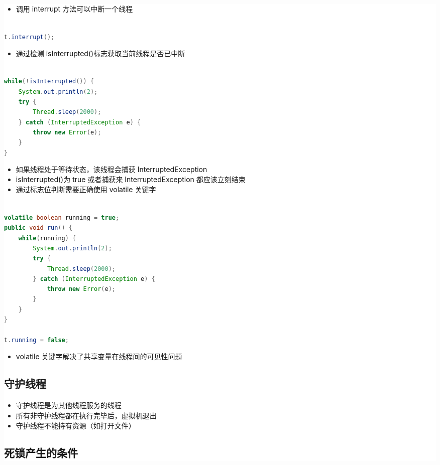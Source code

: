- 调用 interrupt 方法可以中断一个线程

```java

t.interrupt();

```

- 通过检测 isInterrupted()标志获取当前线程是否已中断

```java

while(!isInterrupted()) {
    System.out.println(2);
    try {
        Thread.sleep(2000);
    } catch (InterruptedException e) {
        throw new Error(e);
    }
}

```

- 如果线程处于等待状态，该线程会捕获 InterruptedException
- isInterrupted()为 true 或者捕获来 InterruptedException 都应该立刻结束
- 通过标志位判断需要正确使用 volatile 关键字

```java

volatile boolean running = true;
public void run() {
    while(running) {
        System.out.println(2);
        try {
            Thread.sleep(2000);
        } catch (InterruptedException e) {
            throw new Error(e);
        }
    }
}

t.running = false;

```

- volatile 关键字解决了共享变量在线程间的可见性问题

## **守护线程**

- 守护线程是为其他线程服务的线程
- 所有非守护线程都在执行完毕后，虚拟机退出
- 守护线程不能持有资源（如打开文件）

## **死锁产生的条件**
